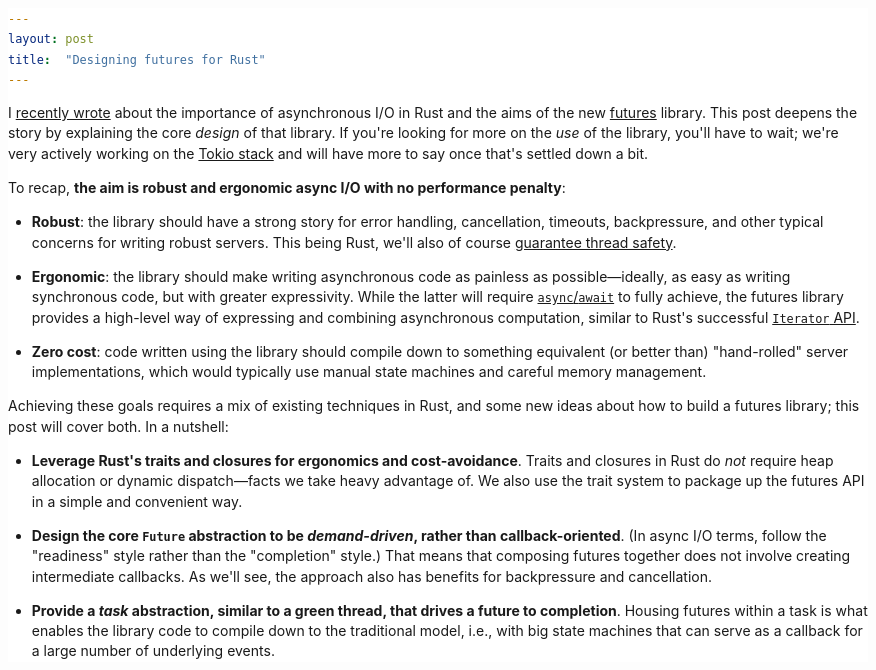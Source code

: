 ```yaml
---
layout: post
title:  "Designing futures for Rust"
---
```


I [recently wrote](http://aturon.github.io/blog/2016/08/11/futures/) about the
importance of asynchronous I/O in Rust and the aims of the new
[futures](https://github.com/alexcrichton/futures-rs) library. This post deepens
the story by explaining the core *design* of that library. If you're looking for
more on the *use* of the library, you'll have to wait; we're very actively
working on the [Tokio stack](http://aturon.github.io/blog/2016/08/26/tokio/) and
will have more to say once that's settled down a bit.

To recap, **the aim is robust and ergonomic async I/O with no performance
penalty**:

- **Robust**: the library should have a strong story for error handling,
  cancellation, timeouts, backpressure, and other typical concerns for writing
  robust servers. This being Rust, we'll also of course
  [guarantee thread safety](https://blog.rust-lang.org/2015/04/10/Fearless-Concurrency.html).

- **Ergonomic**: the library should make writing asynchronous code as painless
  as possible—ideally, as easy as writing synchronous code, but with greater
  expressivity. While the latter will require
  [`async`/`await`](https://en.wikipedia.org/wiki/Await) to fully achieve, the
  futures library provides a high-level way of expressing and combining
  asynchronous computation, similar to Rust's successful
  [`Iterator` API](https://static.rust-lang.org/doc/master/std/iter/trait.Iterator.html).

- **Zero cost**: code written using the library should compile down to something
  equivalent (or better than) "hand-rolled" server implementations, which would
  typically use manual state machines and careful memory management.

Achieving these goals requires a mix of existing techniques in Rust, and some
new ideas about how to build a futures library; this post will cover both. In a
nutshell:

- **Leverage Rust's traits and closures for ergonomics and cost-avoidance**.
  Traits and closures in Rust do *not* require heap allocation or dynamic
  dispatch—facts we take heavy advantage of. We also use the trait system to
  package up the futures API in a simple and convenient way.

- **Design the core `Future` abstraction to be *demand-driven*, rather than callback-oriented**.
  (In async I/O terms, follow the "readiness" style rather than the "completion" style.)
  That means that composing futures together does not involve creating
  intermediate callbacks. As we'll see, the approach also has benefits for
  backpressure and cancellation.

- **Provide a *task* abstraction, similar to a green thread, that drives a future to completion**.
  Housing futures within a task is what enables the library code to compile down
  to the traditional model, i.e., with big state machines that can serve as a
  callback for a large number of underlying events.

